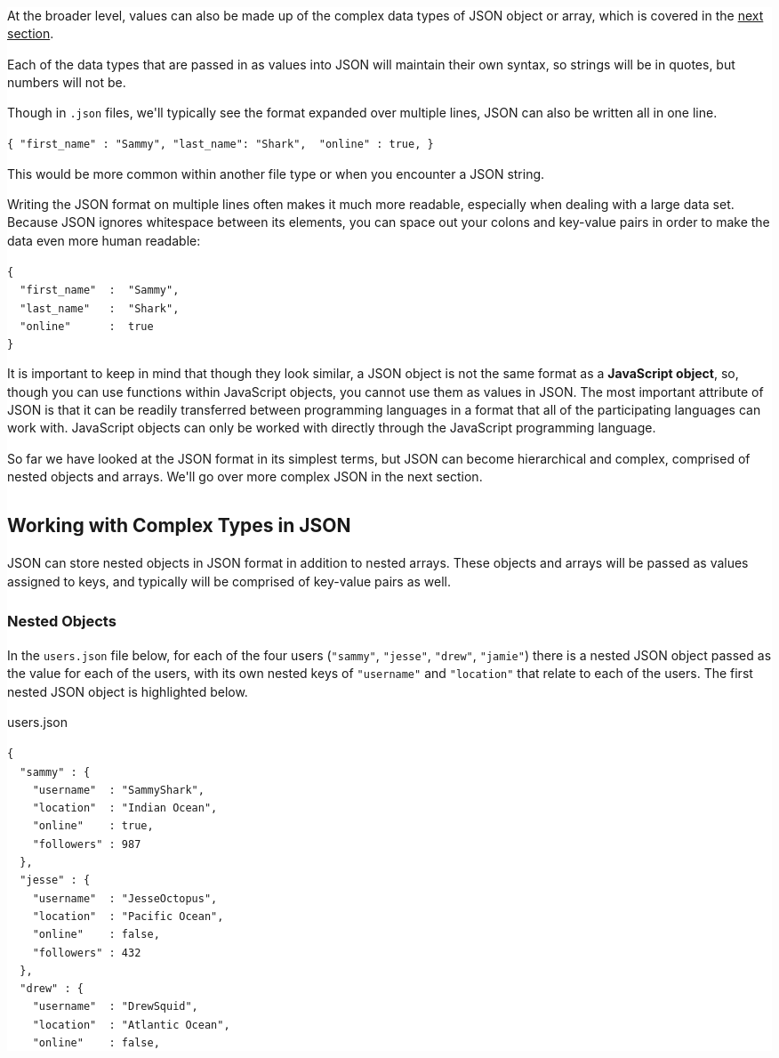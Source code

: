 At the broader level, values can also be made up of the complex data types of JSON object or array, which is covered in the [next section][1].

Each of the data types that are passed in as values into JSON will maintain their own syntax, so strings will be in quotes, but numbers will not be.

Though in `.json` files, we'll typically see the format expanded over multiple lines, JSON can also be written all in one line. 
    
    
    { "first_name" : "Sammy", "last_name": "Shark",  "online" : true, }
    

This would be more common within another file type or when you encounter a JSON string.

Writing the JSON format on multiple lines often makes it much more readable, especially when dealing with a large data set. Because JSON ignores whitespace between its elements, you can space out your colons and key-value pairs in order to make the data even more human readable:
    
    
    { 
      "first_name"  :  "Sammy", 
      "last_name"   :  "Shark", 
      "online"      :  true 
    }
    

It is important to keep in mind that though they look similar, a JSON object is not the same format as a **JavaScript object**, so, though you can use functions within JavaScript objects, you cannot use them as values in JSON. The most important attribute of JSON is that it can be readily transferred between programming languages in a format that all of the participating languages can work with. JavaScript objects can only be worked with directly through the JavaScript programming language.

So far we have looked at the JSON format in its simplest terms, but JSON can become hierarchical and complex, comprised of nested objects and arrays. We'll go over more complex JSON in the next section.

## Working with Complex Types in JSON

JSON can store nested objects in JSON format in addition to nested arrays. These objects and arrays will be passed as values assigned to keys, and typically will be comprised of key-value pairs as well. 

### Nested Objects

In the `users.json` file below, for each of the four users (`"sammy"`, `"jesse"`, `"drew"`, `"jamie"`) there is a nested JSON object passed as the value for each of the users, with its own nested keys of `"username"` and `"location"` that relate to each of the users. The first nested JSON object is highlighted below.

users.json
    
    
    { 
      "sammy" : {
        "username"  : "SammyShark",
        "location"  : "Indian Ocean",
        "online"    : true,
        "followers" : 987
      },
      "jesse" : {
        "username"  : "JesseOctopus",
        "location"  : "Pacific Ocean",
        "online"    : false,
        "followers" : 432
      },
      "drew" : {
        "username"  : "DrewSquid",
        "location"  : "Atlantic Ocean",
        "online"    : false,

[1]: https://www.digitalocean.com/community/tutorials/an-introduction-to-json#working-with-complex-types-in-json
[2]: http://www.json.org/
[3]: https://jquery.com/
[4]: https://shancarter.github.io/mr-data-converter/
[5]: http://www.utilities-online.info/xmltojson/
[6]: http://jsonlint.com/
[7]: https://jsfiddle.net/
[8]: https://www.digitalocean.com/community/tutorials/how-to-create-a-twitter-app